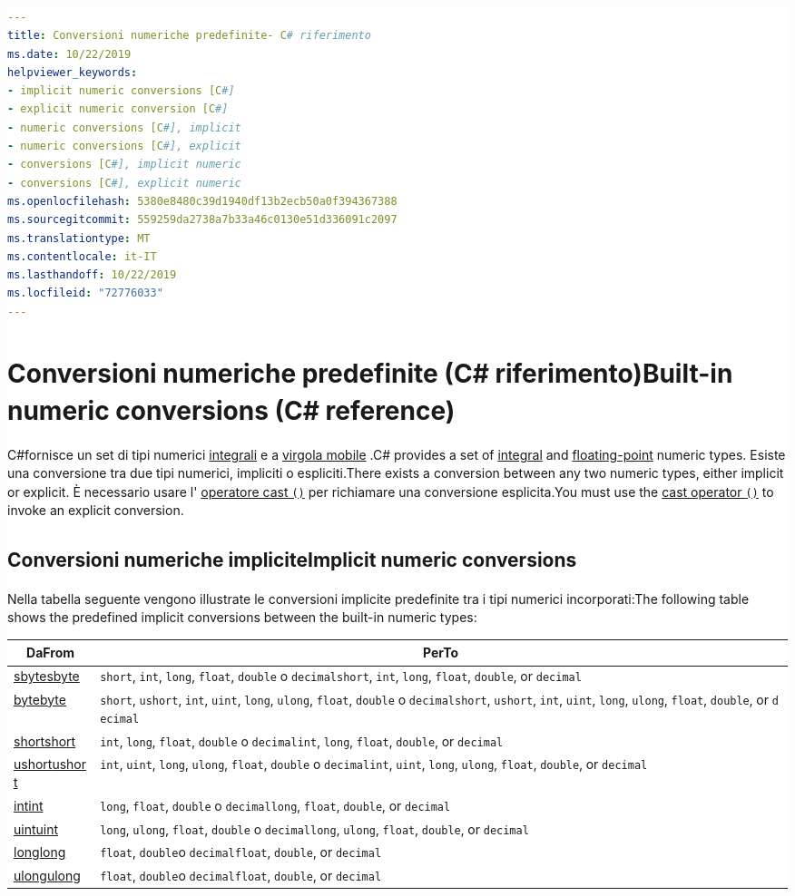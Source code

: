 ```yaml
---
title: Conversioni numeriche predefinite- C# riferimento
ms.date: 10/22/2019
helpviewer_keywords:
- implicit numeric conversions [C#]
- explicit numeric conversion [C#]
- numeric conversions [C#], implicit
- numeric conversions [C#], explicit
- conversions [C#], implicit numeric
- conversions [C#], explicit numeric
ms.openlocfilehash: 5380e8480c39d1940df13b2ecb50a0f394367388
ms.sourcegitcommit: 559259da2738a7b33a46c0130e51d336091c2097
ms.translationtype: MT
ms.contentlocale: it-IT
ms.lasthandoff: 10/22/2019
ms.locfileid: "72776033"
---
```

# <a name="built-in-numeric-conversions-c-reference"></a><span data-ttu-id="689d4-102">Conversioni numeriche predefinite (C# riferimento)</span><span class="sxs-lookup"><span data-stu-id="689d4-102">Built-in numeric conversions (C# reference)</span></span>

<span data-ttu-id="689d4-103">C#fornisce un set di tipi numerici [integrali](integral-numeric-types.md) e a [virgola mobile](floating-point-numeric-types.md) .</span><span class="sxs-lookup"><span data-stu-id="689d4-103">C# provides a set of [integral](integral-numeric-types.md) and [floating-point](floating-point-numeric-types.md) numeric types.</span></span> <span data-ttu-id="689d4-104">Esiste una conversione tra due tipi numerici, impliciti o espliciti.</span><span class="sxs-lookup"><span data-stu-id="689d4-104">There exists a conversion between any two numeric types, either implicit or explicit.</span></span> <span data-ttu-id="689d4-105">È necessario usare l' [operatore cast `()`](../operators/type-testing-and-cast.md#cast-operator-) per richiamare una conversione esplicita.</span><span class="sxs-lookup"><span data-stu-id="689d4-105">You must use the [cast operator `()`](../operators/type-testing-and-cast.md#cast-operator-) to invoke an explicit conversion.</span></span>

## <a name="implicit-numeric-conversions"></a><span data-ttu-id="689d4-106">Conversioni numeriche implicite</span><span class="sxs-lookup"><span data-stu-id="689d4-106">Implicit numeric conversions</span></span>

<span data-ttu-id="689d4-107">Nella tabella seguente vengono illustrate le conversioni implicite predefinite tra i tipi numerici incorporati:</span><span class="sxs-lookup"><span data-stu-id="689d4-107">The following table shows the predefined implicit conversions between the built-in numeric types:</span></span>

|<span data-ttu-id="689d4-108">Da</span><span class="sxs-lookup"><span data-stu-id="689d4-108">From</span></span>|<span data-ttu-id="689d4-109">Per</span><span class="sxs-lookup"><span data-stu-id="689d4-109">To</span></span>|
|----------|--------|
|[<span data-ttu-id="689d4-110">sbyte</span><span class="sxs-lookup"><span data-stu-id="689d4-110">sbyte</span></span>](integral-numeric-types.md)|<span data-ttu-id="689d4-111">`short`, `int`, `long`, `float`, `double` o `decimal`</span><span class="sxs-lookup"><span data-stu-id="689d4-111">`short`, `int`, `long`, `float`, `double`, or `decimal`</span></span>|
|[<span data-ttu-id="689d4-112">byte</span><span class="sxs-lookup"><span data-stu-id="689d4-112">byte</span></span>](integral-numeric-types.md)|<span data-ttu-id="689d4-113">`short`, `ushort`, `int`, `uint`, `long`, `ulong`, `float`, `double` o `decimal`</span><span class="sxs-lookup"><span data-stu-id="689d4-113">`short`, `ushort`, `int`, `uint`, `long`, `ulong`, `float`, `double`, or `decimal`</span></span>|
|[<span data-ttu-id="689d4-114">short</span><span class="sxs-lookup"><span data-stu-id="689d4-114">short</span></span>](integral-numeric-types.md)|<span data-ttu-id="689d4-115">`int`, `long`, `float`, `double` o `decimal`</span><span class="sxs-lookup"><span data-stu-id="689d4-115">`int`, `long`, `float`, `double`, or `decimal`</span></span>|
|[<span data-ttu-id="689d4-116">ushort</span><span class="sxs-lookup"><span data-stu-id="689d4-116">ushort</span></span>](integral-numeric-types.md)|<span data-ttu-id="689d4-117">`int`, `uint`, `long`, `ulong`, `float`, `double` o `decimal`</span><span class="sxs-lookup"><span data-stu-id="689d4-117">`int`, `uint`, `long`, `ulong`, `float`, `double`, or `decimal`</span></span>|
|[<span data-ttu-id="689d4-118">int</span><span class="sxs-lookup"><span data-stu-id="689d4-118">int</span></span>](integral-numeric-types.md)|<span data-ttu-id="689d4-119">`long`, `float`, `double` o `decimal`</span><span class="sxs-lookup"><span data-stu-id="689d4-119">`long`, `float`, `double`, or `decimal`</span></span>|
|[<span data-ttu-id="689d4-120">uint</span><span class="sxs-lookup"><span data-stu-id="689d4-120">uint</span></span>](integral-numeric-types.md)|<span data-ttu-id="689d4-121">`long`, `ulong`, `float`, `double` o `decimal`</span><span class="sxs-lookup"><span data-stu-id="689d4-121">`long`, `ulong`, `float`, `double`, or `decimal`</span></span>|
|[<span data-ttu-id="689d4-122">long</span><span class="sxs-lookup"><span data-stu-id="689d4-122">long</span></span>](integral-numeric-types.md)|<span data-ttu-id="689d4-123">`float`, `double`o `decimal`</span><span class="sxs-lookup"><span data-stu-id="689d4-123">`float`, `double`, or `decimal`</span></span>|
|[<span data-ttu-id="689d4-124">ulong</span><span class="sxs-lookup"><span data-stu-id="689d4-124">ulong</span></span>](integral-numeric-types.md)|<span data-ttu-id="689d4-125">`float`, `double`o `decimal`</span><span class="sxs-lookup"><span data-stu-id="689d4-125">`float`, `double`, or `decimal`</span></span>|